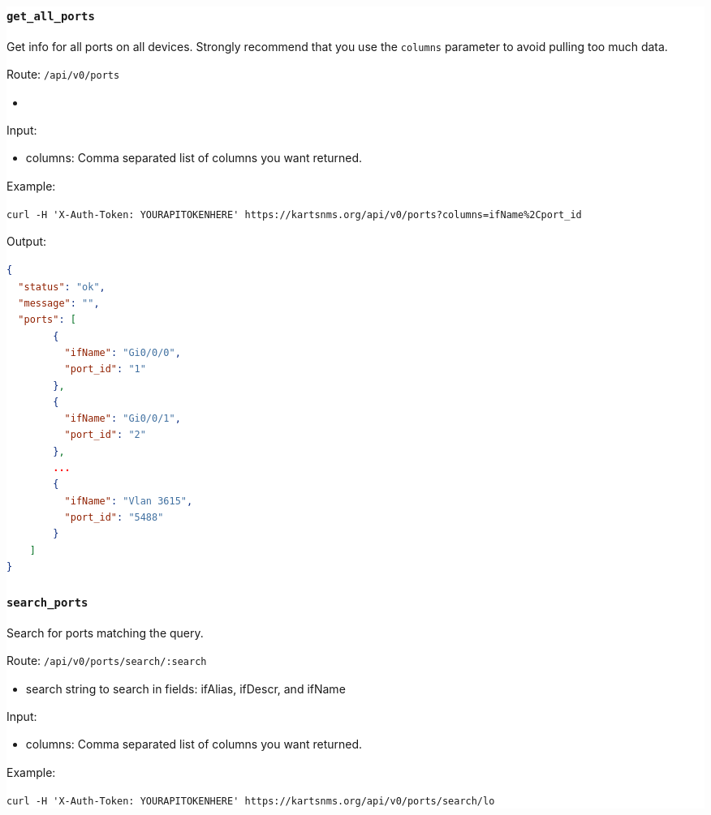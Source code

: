 ### `get_all_ports`

Get info for all ports on all devices. Strongly recommend that you use
the `columns` parameter to avoid pulling too much data.

Route: `/api/v0/ports`

  -

Input:

- columns: Comma separated list of columns you want returned.

Example:

```curl
curl -H 'X-Auth-Token: YOURAPITOKENHERE' https://kartsnms.org/api/v0/ports?columns=ifName%2Cport_id
```

Output:

```json
{
  "status": "ok",
  "message": "",
  "ports": [
        {
          "ifName": "Gi0/0/0",
          "port_id": "1"
        },
        {
          "ifName": "Gi0/0/1",
          "port_id": "2"
        },
        ...
        {
          "ifName": "Vlan 3615",
          "port_id": "5488"
        }
    ]
}
```

### `search_ports`

Search for ports matching the query.

Route: `/api/v0/ports/search/:search`

- search string to search in fields: ifAlias, ifDescr, and ifName

Input:

- columns: Comma separated list of columns you want returned.

Example:

```curl
curl -H 'X-Auth-Token: YOURAPITOKENHERE' https://kartsnms.org/api/v0/ports/search/lo
```
